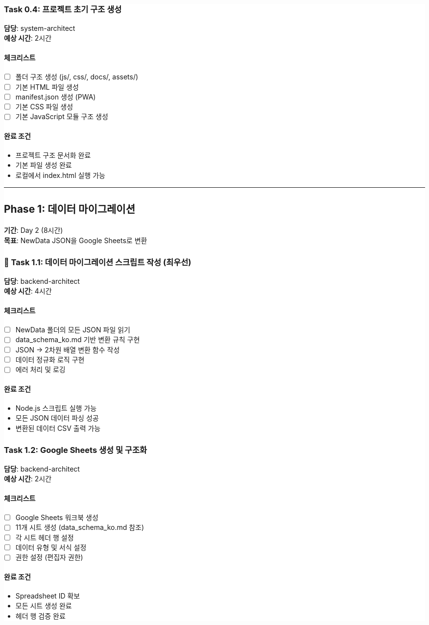 ### Task 0.4: 프로젝트 초기 구조 생성
**담당**: system-architect  
**예상 시간**: 2시간

#### 체크리스트
- [ ] 폴더 구조 생성 (js/, css/, docs/, assets/)
- [ ] 기본 HTML 파일 생성
- [ ] manifest.json 생성 (PWA)
- [ ] 기본 CSS 파일 생성
- [ ] 기본 JavaScript 모듈 구조 생성

#### 완료 조건
- 프로젝트 구조 문서화 완료
- 기본 파일 생성 완료
- 로컬에서 index.html 실행 가능

---

## Phase 1: 데이터 마이그레이션
**기간**: Day 2 (8시간)  
**목표**: NewData JSON을 Google Sheets로 변환

### 🔴 Task 1.1: 데이터 마이그레이션 스크립트 작성 (최우선)
**담당**: backend-architect  
**예상 시간**: 4시간

#### 체크리스트
- [ ] NewData 폴더의 모든 JSON 파일 읽기
- [ ] data_schema_ko.md 기반 변환 규칙 구현
- [ ] JSON → 2차원 배열 변환 함수 작성
- [ ] 데이터 정규화 로직 구현
- [ ] 에러 처리 및 로깅

#### 완료 조건
- Node.js 스크립트 실행 가능
- 모든 JSON 데이터 파싱 성공
- 변환된 데이터 CSV 출력 가능

### Task 1.2: Google Sheets 생성 및 구조화
**담당**: backend-architect  
**예상 시간**: 2시간

#### 체크리스트
- [ ] Google Sheets 워크북 생성
- [ ] 11개 시트 생성 (data_schema_ko.md 참조)
- [ ] 각 시트 헤더 행 설정
- [ ] 데이터 유형 및 서식 설정
- [ ] 권한 설정 (편집자 권한)

#### 완료 조건
- Spreadsheet ID 확보
- 모든 시트 생성 완료
- 헤더 행 검증 완료
